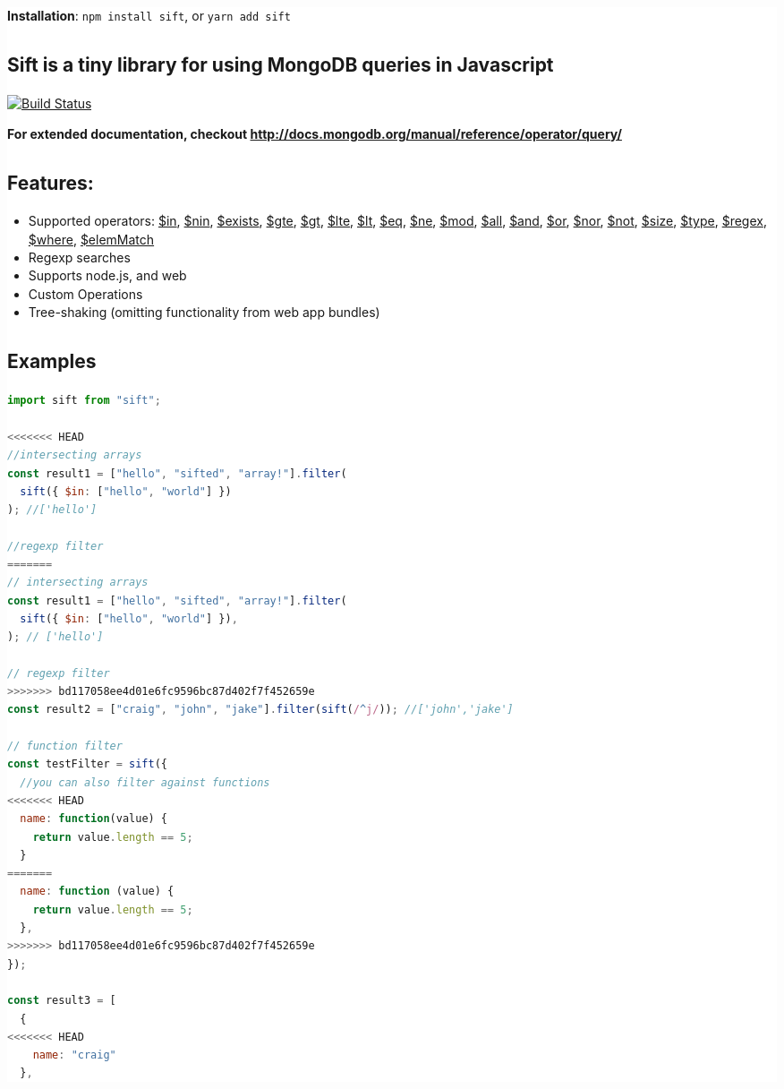 **Installation**: `npm install sift`, or `yarn add sift`

## Sift is a tiny library for using MongoDB queries in Javascript

[![Build Status](https://secure.travis-ci.org/crcn/sift.js.png)](https://secure.travis-ci.org/crcn/sift.js)




**For extended documentation, checkout http://docs.mongodb.org/manual/reference/operator/query/**

## Features:

- Supported operators: [\$in](#in), [\$nin](#nin), [\$exists](#exists), [\$gte](#gte), [\$gt](#gt), [\$lte](#lte), [\$lt](#lt), [\$eq](#eq), [\$ne](#ne), [\$mod](#mod), [\$all](#all), [\$and](#and), [\$or](#or), [\$nor](#nor), [\$not](#not), [\$size](#size), [\$type](#type), [\$regex](#regex), [\$where](#where), [\$elemMatch](#elemmatch)
- Regexp searches
- Supports node.js, and web
- Custom Operations
- Tree-shaking (omitting functionality from web app bundles)

## Examples

```javascript
import sift from "sift";

<<<<<<< HEAD
//intersecting arrays
const result1 = ["hello", "sifted", "array!"].filter(
  sift({ $in: ["hello", "world"] })
); //['hello']

//regexp filter
=======
// intersecting arrays
const result1 = ["hello", "sifted", "array!"].filter(
  sift({ $in: ["hello", "world"] }),
); // ['hello']

// regexp filter
>>>>>>> bd117058ee4d01e6fc9596bc87d402f7f452659e
const result2 = ["craig", "john", "jake"].filter(sift(/^j/)); //['john','jake']

// function filter
const testFilter = sift({
  //you can also filter against functions
<<<<<<< HEAD
  name: function(value) {
    return value.length == 5;
  }
=======
  name: function (value) {
    return value.length == 5;
  },
>>>>>>> bd117058ee4d01e6fc9596bc87d402f7f452659e
});

const result3 = [
  {
<<<<<<< HEAD
    name: "craig"
  },
```